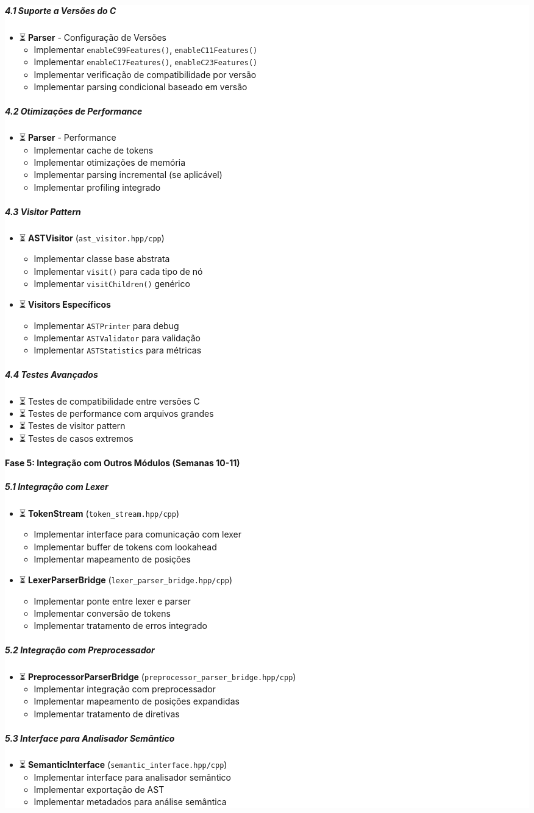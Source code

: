 ##### **4.1 Suporte a Versões do C**
- ⏳ **Parser** - Configuração de Versões
  - Implementar `enableC99Features()`, `enableC11Features()`
  - Implementar `enableC17Features()`, `enableC23Features()`
  - Implementar verificação de compatibilidade por versão
  - Implementar parsing condicional baseado em versão

##### **4.2 Otimizações de Performance**
- ⏳ **Parser** - Performance
  - Implementar cache de tokens
  - Implementar otimizações de memória
  - Implementar parsing incremental (se aplicável)
  - Implementar profiling integrado

##### **4.3 Visitor Pattern**
- ⏳ **ASTVisitor** (`ast_visitor.hpp/cpp`)
  - Implementar classe base abstrata
  - Implementar `visit()` para cada tipo de nó
  - Implementar `visitChildren()` genérico

- ⏳ **Visitors Específicos**
  - Implementar `ASTPrinter` para debug
  - Implementar `ASTValidator` para validação
  - Implementar `ASTStatistics` para métricas

##### **4.4 Testes Avançados**
- ⏳ Testes de compatibilidade entre versões C
- ⏳ Testes de performance com arquivos grandes
- ⏳ Testes de visitor pattern
- ⏳ Testes de casos extremos

#### **Fase 5: Integração com Outros Módulos (Semanas 10-11)**

##### **5.1 Integração com Lexer**
- ⏳ **TokenStream** (`token_stream.hpp/cpp`)
  - Implementar interface para comunicação com lexer
  - Implementar buffer de tokens com lookahead
  - Implementar mapeamento de posições

- ⏳ **LexerParserBridge** (`lexer_parser_bridge.hpp/cpp`)
  - Implementar ponte entre lexer e parser
  - Implementar conversão de tokens
  - Implementar tratamento de erros integrado

##### **5.2 Integração com Preprocessador**
- ⏳ **PreprocessorParserBridge** (`preprocessor_parser_bridge.hpp/cpp`)
  - Implementar integração com preprocessador
  - Implementar mapeamento de posições expandidas
  - Implementar tratamento de diretivas

##### **5.3 Interface para Analisador Semântico**
- ⏳ **SemanticInterface** (`semantic_interface.hpp/cpp`)
  - Implementar interface para analisador semântico
  - Implementar exportação de AST
  - Implementar metadados para análise semântica
